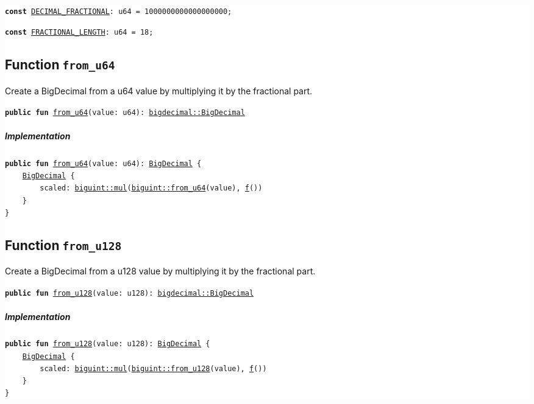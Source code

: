 

<pre><code><b>const</b> <a href="bigdecimal.md#0x1_bigdecimal_DECIMAL_FRACTIONAL">DECIMAL_FRACTIONAL</a>: u64 = 1000000000000000000;
</code></pre>



<a id="0x1_bigdecimal_FRACTIONAL_LENGTH"></a>



<pre><code><b>const</b> <a href="bigdecimal.md#0x1_bigdecimal_FRACTIONAL_LENGTH">FRACTIONAL_LENGTH</a>: u64 = 18;
</code></pre>



<a id="0x1_bigdecimal_from_u64"></a>

## Function `from_u64`

Create a BigDecimal from a u64 value by multiplying it by the fractional part.


<pre><code><b>public</b> <b>fun</b> <a href="bigdecimal.md#0x1_bigdecimal_from_u64">from_u64</a>(value: u64): <a href="bigdecimal.md#0x1_bigdecimal_BigDecimal">bigdecimal::BigDecimal</a>
</code></pre>



##### Implementation


<pre><code><b>public</b> <b>fun</b> <a href="bigdecimal.md#0x1_bigdecimal_from_u64">from_u64</a>(value: u64): <a href="bigdecimal.md#0x1_bigdecimal_BigDecimal">BigDecimal</a> {
    <a href="bigdecimal.md#0x1_bigdecimal_BigDecimal">BigDecimal</a> {
        scaled: <a href="biguint.md#0x1_biguint_mul">biguint::mul</a>(<a href="biguint.md#0x1_biguint_from_u64">biguint::from_u64</a>(value), <a href="bigdecimal.md#0x1_bigdecimal_f">f</a>())
    }
}
</code></pre>



<a id="0x1_bigdecimal_from_u128"></a>

## Function `from_u128`

Create a BigDecimal from a u128 value by multiplying it by the fractional part.


<pre><code><b>public</b> <b>fun</b> <a href="bigdecimal.md#0x1_bigdecimal_from_u128">from_u128</a>(value: u128): <a href="bigdecimal.md#0x1_bigdecimal_BigDecimal">bigdecimal::BigDecimal</a>
</code></pre>



##### Implementation


<pre><code><b>public</b> <b>fun</b> <a href="bigdecimal.md#0x1_bigdecimal_from_u128">from_u128</a>(value: u128): <a href="bigdecimal.md#0x1_bigdecimal_BigDecimal">BigDecimal</a> {
    <a href="bigdecimal.md#0x1_bigdecimal_BigDecimal">BigDecimal</a> {
        scaled: <a href="biguint.md#0x1_biguint_mul">biguint::mul</a>(<a href="biguint.md#0x1_biguint_from_u128">biguint::from_u128</a>(value), <a href="bigdecimal.md#0x1_bigdecimal_f">f</a>())
    }
}
</code></pre>
